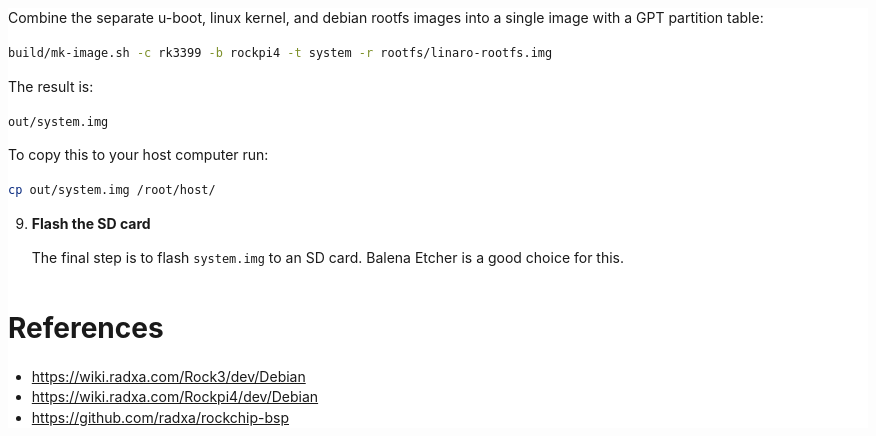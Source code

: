    Combine the separate u-boot, linux kernel, and debian rootfs images into a single image with a GPT partition table:
   ```bash
   build/mk-image.sh -c rk3399 -b rockpi4 -t system -r rootfs/linaro-rootfs.img
   ```
   The result is:
   ```bash
   out/system.img
   ```
   To copy this to your host computer run:
   ```bash
   cp out/system.img /root/host/
   ```

9. **Flash the SD card**
   
   The final step is to flash `system.img` to an SD card. Balena Etcher is a good choice for this.


References
==========

* https://wiki.radxa.com/Rock3/dev/Debian
* https://wiki.radxa.com/Rockpi4/dev/Debian
* https://github.com/radxa/rockchip-bsp
